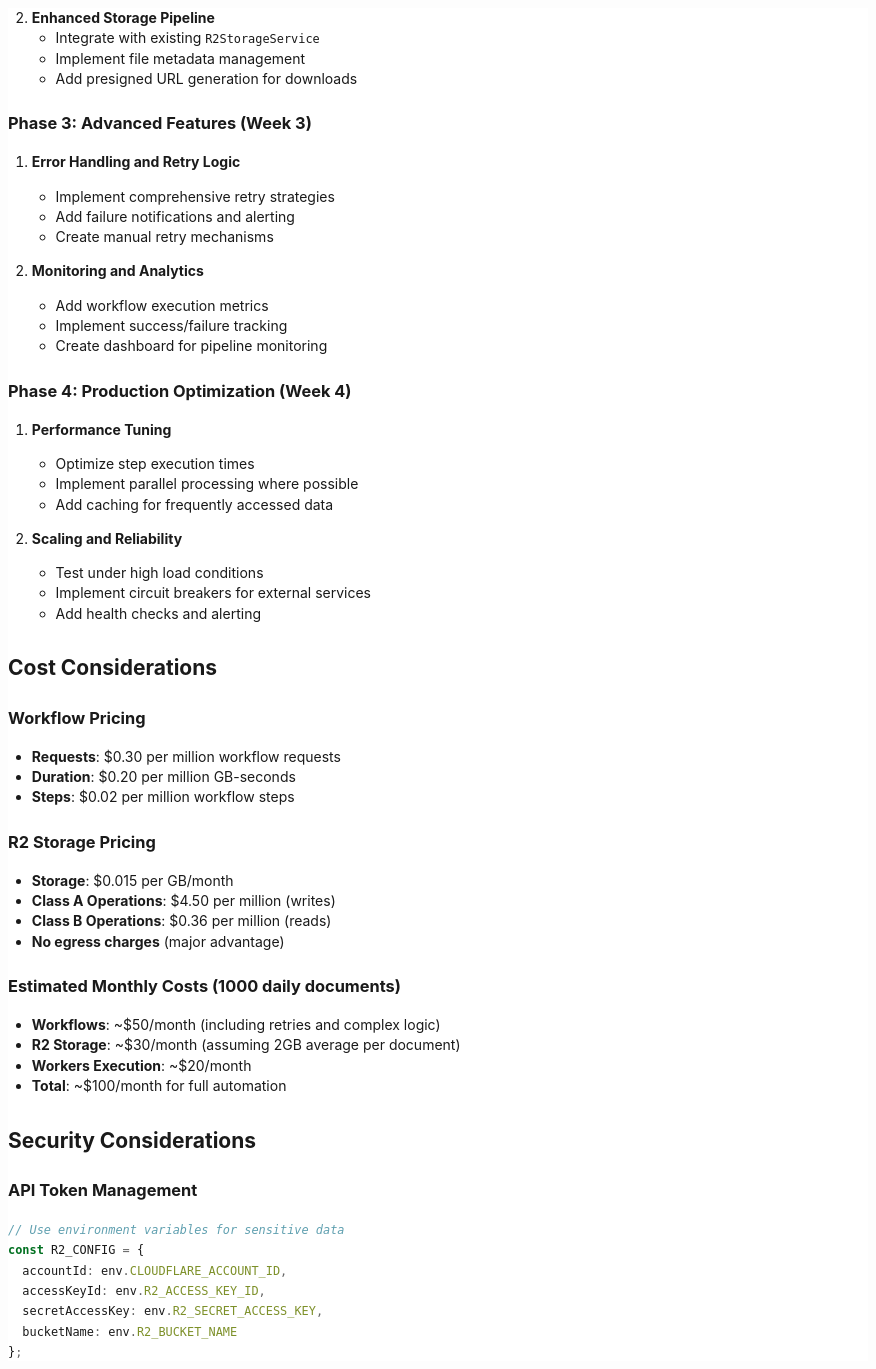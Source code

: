 2. **Enhanced Storage Pipeline**
   - Integrate with existing `R2StorageService`
   - Implement file metadata management
   - Add presigned URL generation for downloads

### Phase 3: Advanced Features (Week 3)
1. **Error Handling and Retry Logic**
   - Implement comprehensive retry strategies
   - Add failure notifications and alerting
   - Create manual retry mechanisms

2. **Monitoring and Analytics**
   - Add workflow execution metrics
   - Implement success/failure tracking
   - Create dashboard for pipeline monitoring

### Phase 4: Production Optimization (Week 4)
1. **Performance Tuning**
   - Optimize step execution times
   - Implement parallel processing where possible
   - Add caching for frequently accessed data

2. **Scaling and Reliability**
   - Test under high load conditions
   - Implement circuit breakers for external services
   - Add health checks and alerting

## Cost Considerations

### Workflow Pricing
- **Requests**: $0.30 per million workflow requests
- **Duration**: $0.20 per million GB-seconds
- **Steps**: $0.02 per million workflow steps

### R2 Storage Pricing
- **Storage**: $0.015 per GB/month
- **Class A Operations**: $4.50 per million (writes)
- **Class B Operations**: $0.36 per million (reads)
- **No egress charges** (major advantage)

### Estimated Monthly Costs (1000 daily documents)
- **Workflows**: ~$50/month (including retries and complex logic)
- **R2 Storage**: ~$30/month (assuming 2GB average per document)
- **Workers Execution**: ~$20/month
- **Total**: ~$100/month for full automation

## Security Considerations

### API Token Management
```typescript
// Use environment variables for sensitive data
const R2_CONFIG = {
  accountId: env.CLOUDFLARE_ACCOUNT_ID,
  accessKeyId: env.R2_ACCESS_KEY_ID,
  secretAccessKey: env.R2_SECRET_ACCESS_KEY,
  bucketName: env.R2_BUCKET_NAME
};
```

